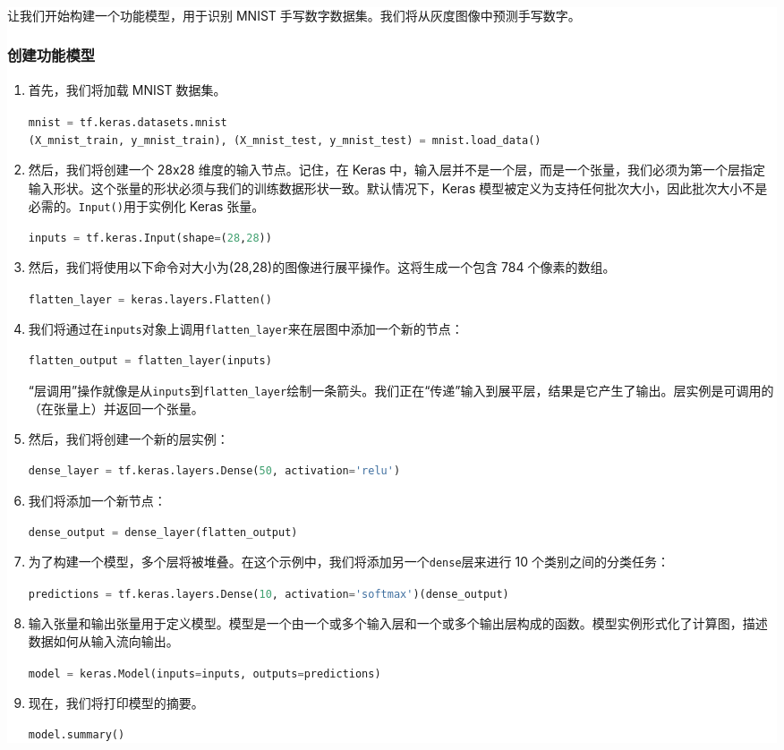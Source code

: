 让我们开始构建一个功能模型，用于识别 MNIST 手写数字数据集。我们将从灰度图像中预测手写数字。

### 创建功能模型

1.  首先，我们将加载 MNIST 数据集。

    ```py
    mnist = tf.keras.datasets.mnist
    (X_mnist_train, y_mnist_train), (X_mnist_test, y_mnist_test) = mnist.load_data() 
    ```

1.  然后，我们将创建一个 28x28 维度的输入节点。记住，在 Keras 中，输入层并不是一个层，而是一个张量，我们必须为第一个层指定输入形状。这个张量的形状必须与我们的训练数据形状一致。默认情况下，Keras 模型被定义为支持任何批次大小，因此批次大小不是必需的。`Input()`用于实例化 Keras 张量。

    ```py
    inputs = tf.keras.Input(shape=(28,28)) 
    ```

1.  然后，我们将使用以下命令对大小为(28,28)的图像进行展平操作。这将生成一个包含 784 个像素的数组。

    ```py
    flatten_layer = keras.layers.Flatten() 
    ```

1.  我们将通过在`inputs`对象上调用`flatten_layer`来在层图中添加一个新的节点：

    ```py
    flatten_output = flatten_layer(inputs) 
    ```

    “层调用”操作就像是从`inputs`到`flatten_layer`绘制一条箭头。我们正在“传递”输入到展平层，结果是它产生了输出。层实例是可调用的（在张量上）并返回一个张量。

1.  然后，我们将创建一个新的层实例：

    ```py
    dense_layer = tf.keras.layers.Dense(50, activation='relu') 
    ```

1.  我们将添加一个新节点：

    ```py
    dense_output = dense_layer(flatten_output) 
    ```

1.  为了构建一个模型，多个层将被堆叠。在这个示例中，我们将添加另一个`dense`层来进行 10 个类别之间的分类任务：

    ```py
    predictions = tf.keras.layers.Dense(10, activation='softmax')(dense_output) 
    ```

1.  输入张量和输出张量用于定义模型。模型是一个由一个或多个输入层和一个或多个输出层构成的函数。模型实例形式化了计算图，描述数据如何从输入流向输出。

    ```py
    model = keras.Model(inputs=inputs, outputs=predictions) 
    ```

1.  现在，我们将打印模型的摘要。

    ```py
    model.summary() 
    ```
